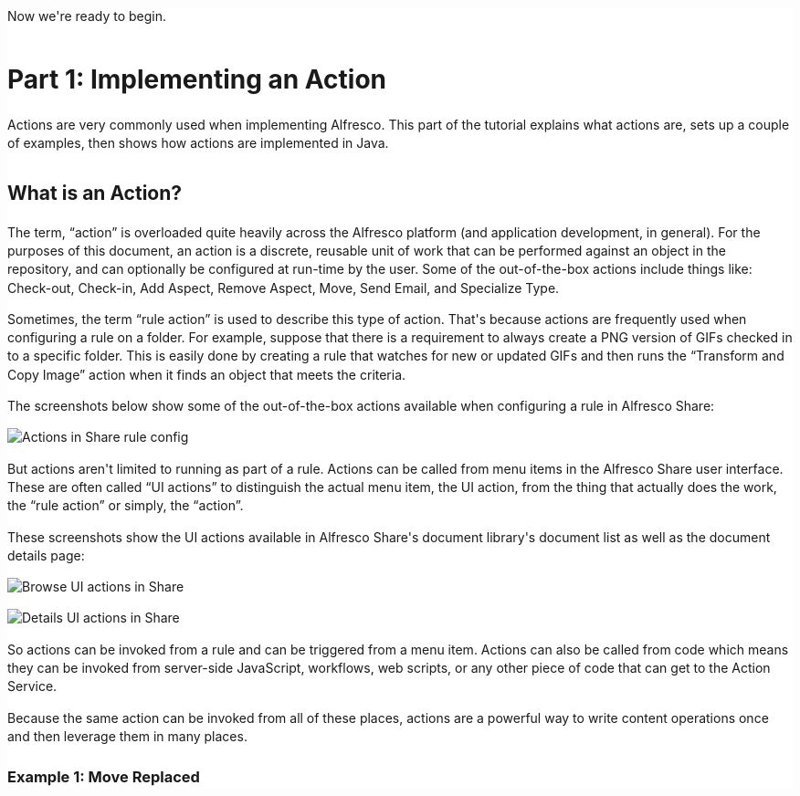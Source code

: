 Now we're ready to begin.

Part 1: Implementing an Action
==============================
Actions are very commonly used when implementing Alfresco. This part of
the tutorial explains what actions are, sets up a couple of examples,
then shows how actions are implemented in Java.

What is an Action?
------------------
The term, “action” is overloaded quite heavily across the Alfresco
platform (and application development, in general). For the purposes of
this document, an action is a discrete, reusable unit of work that can
be performed against an object in the repository, and can optionally be
configured at run-time by the user. Some of the out-of-the-box actions
include things like: Check-out, Check-in, Add Aspect, Remove Aspect,
Move, Send Email, and Specialize Type.

Sometimes, the term “rule action” is used to describe this type of
action. That's because actions are frequently used when configuring a
rule on a folder. For example, suppose that there is a requirement to
always create a PNG version of GIFs checked in to a specific folder.
This is easily done by creating a rule that watches for new or updated
GIFs and then runs the “Transform and Copy Image” action when it finds
an object that meets the criteria.

The screenshots below show some of the out-of-the-box actions available when
configuring a rule in Alfresco Share:

![Actions in Share rule config](./images/rule-actions-share.png)

But actions aren't limited to running as part of a rule. Actions can be
called from menu items in the Alfresco Share user interface. These are often
called “UI actions” to distinguish the actual menu item, the UI action, from the
thing that actually does the work, the “rule action” or simply, the “action”.

These screenshots show the UI actions available in Alfresco Share's document
library's document list as well as the document details page:

![Browse UI actions in Share](./images/ui-actions-browse-share.png)

![Details UI actions in Share](./images/ui-actions-details-share.png)

So actions can be invoked from a rule and can be triggered from a menu
item. Actions can also be called from code which means they can be
invoked from server-side JavaScript, workflows, web scripts, or any
other piece of code that can get to the Action Service.

Because the same action can be invoked from all of these places, actions
are a powerful way to write content operations once and then leverage
them in many places.

### Example 1: Move Replaced
